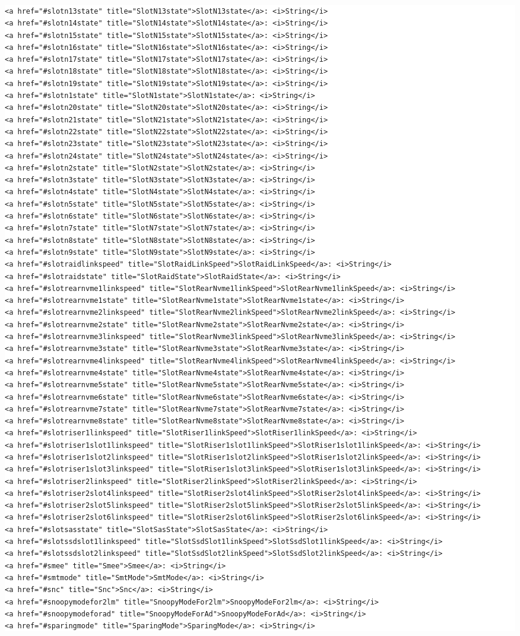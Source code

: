     <a href="#slotn13state" title="SlotN13state">SlotN13state</a>: <i>String</i>
    <a href="#slotn14state" title="SlotN14state">SlotN14state</a>: <i>String</i>
    <a href="#slotn15state" title="SlotN15state">SlotN15state</a>: <i>String</i>
    <a href="#slotn16state" title="SlotN16state">SlotN16state</a>: <i>String</i>
    <a href="#slotn17state" title="SlotN17state">SlotN17state</a>: <i>String</i>
    <a href="#slotn18state" title="SlotN18state">SlotN18state</a>: <i>String</i>
    <a href="#slotn19state" title="SlotN19state">SlotN19state</a>: <i>String</i>
    <a href="#slotn1state" title="SlotN1state">SlotN1state</a>: <i>String</i>
    <a href="#slotn20state" title="SlotN20state">SlotN20state</a>: <i>String</i>
    <a href="#slotn21state" title="SlotN21state">SlotN21state</a>: <i>String</i>
    <a href="#slotn22state" title="SlotN22state">SlotN22state</a>: <i>String</i>
    <a href="#slotn23state" title="SlotN23state">SlotN23state</a>: <i>String</i>
    <a href="#slotn24state" title="SlotN24state">SlotN24state</a>: <i>String</i>
    <a href="#slotn2state" title="SlotN2state">SlotN2state</a>: <i>String</i>
    <a href="#slotn3state" title="SlotN3state">SlotN3state</a>: <i>String</i>
    <a href="#slotn4state" title="SlotN4state">SlotN4state</a>: <i>String</i>
    <a href="#slotn5state" title="SlotN5state">SlotN5state</a>: <i>String</i>
    <a href="#slotn6state" title="SlotN6state">SlotN6state</a>: <i>String</i>
    <a href="#slotn7state" title="SlotN7state">SlotN7state</a>: <i>String</i>
    <a href="#slotn8state" title="SlotN8state">SlotN8state</a>: <i>String</i>
    <a href="#slotn9state" title="SlotN9state">SlotN9state</a>: <i>String</i>
    <a href="#slotraidlinkspeed" title="SlotRaidLinkSpeed">SlotRaidLinkSpeed</a>: <i>String</i>
    <a href="#slotraidstate" title="SlotRaidState">SlotRaidState</a>: <i>String</i>
    <a href="#slotrearnvme1linkspeed" title="SlotRearNvme1linkSpeed">SlotRearNvme1linkSpeed</a>: <i>String</i>
    <a href="#slotrearnvme1state" title="SlotRearNvme1state">SlotRearNvme1state</a>: <i>String</i>
    <a href="#slotrearnvme2linkspeed" title="SlotRearNvme2linkSpeed">SlotRearNvme2linkSpeed</a>: <i>String</i>
    <a href="#slotrearnvme2state" title="SlotRearNvme2state">SlotRearNvme2state</a>: <i>String</i>
    <a href="#slotrearnvme3linkspeed" title="SlotRearNvme3linkSpeed">SlotRearNvme3linkSpeed</a>: <i>String</i>
    <a href="#slotrearnvme3state" title="SlotRearNvme3state">SlotRearNvme3state</a>: <i>String</i>
    <a href="#slotrearnvme4linkspeed" title="SlotRearNvme4linkSpeed">SlotRearNvme4linkSpeed</a>: <i>String</i>
    <a href="#slotrearnvme4state" title="SlotRearNvme4state">SlotRearNvme4state</a>: <i>String</i>
    <a href="#slotrearnvme5state" title="SlotRearNvme5state">SlotRearNvme5state</a>: <i>String</i>
    <a href="#slotrearnvme6state" title="SlotRearNvme6state">SlotRearNvme6state</a>: <i>String</i>
    <a href="#slotrearnvme7state" title="SlotRearNvme7state">SlotRearNvme7state</a>: <i>String</i>
    <a href="#slotrearnvme8state" title="SlotRearNvme8state">SlotRearNvme8state</a>: <i>String</i>
    <a href="#slotriser1linkspeed" title="SlotRiser1linkSpeed">SlotRiser1linkSpeed</a>: <i>String</i>
    <a href="#slotriser1slot1linkspeed" title="SlotRiser1slot1linkSpeed">SlotRiser1slot1linkSpeed</a>: <i>String</i>
    <a href="#slotriser1slot2linkspeed" title="SlotRiser1slot2linkSpeed">SlotRiser1slot2linkSpeed</a>: <i>String</i>
    <a href="#slotriser1slot3linkspeed" title="SlotRiser1slot3linkSpeed">SlotRiser1slot3linkSpeed</a>: <i>String</i>
    <a href="#slotriser2linkspeed" title="SlotRiser2linkSpeed">SlotRiser2linkSpeed</a>: <i>String</i>
    <a href="#slotriser2slot4linkspeed" title="SlotRiser2slot4linkSpeed">SlotRiser2slot4linkSpeed</a>: <i>String</i>
    <a href="#slotriser2slot5linkspeed" title="SlotRiser2slot5linkSpeed">SlotRiser2slot5linkSpeed</a>: <i>String</i>
    <a href="#slotriser2slot6linkspeed" title="SlotRiser2slot6linkSpeed">SlotRiser2slot6linkSpeed</a>: <i>String</i>
    <a href="#slotsasstate" title="SlotSasState">SlotSasState</a>: <i>String</i>
    <a href="#slotssdslot1linkspeed" title="SlotSsdSlot1linkSpeed">SlotSsdSlot1linkSpeed</a>: <i>String</i>
    <a href="#slotssdslot2linkspeed" title="SlotSsdSlot2linkSpeed">SlotSsdSlot2linkSpeed</a>: <i>String</i>
    <a href="#smee" title="Smee">Smee</a>: <i>String</i>
    <a href="#smtmode" title="SmtMode">SmtMode</a>: <i>String</i>
    <a href="#snc" title="Snc">Snc</a>: <i>String</i>
    <a href="#snoopymodefor2lm" title="SnoopyModeFor2lm">SnoopyModeFor2lm</a>: <i>String</i>
    <a href="#snoopymodeforad" title="SnoopyModeForAd">SnoopyModeForAd</a>: <i>String</i>
    <a href="#sparingmode" title="SparingMode">SparingMode</a>: <i>String</i>